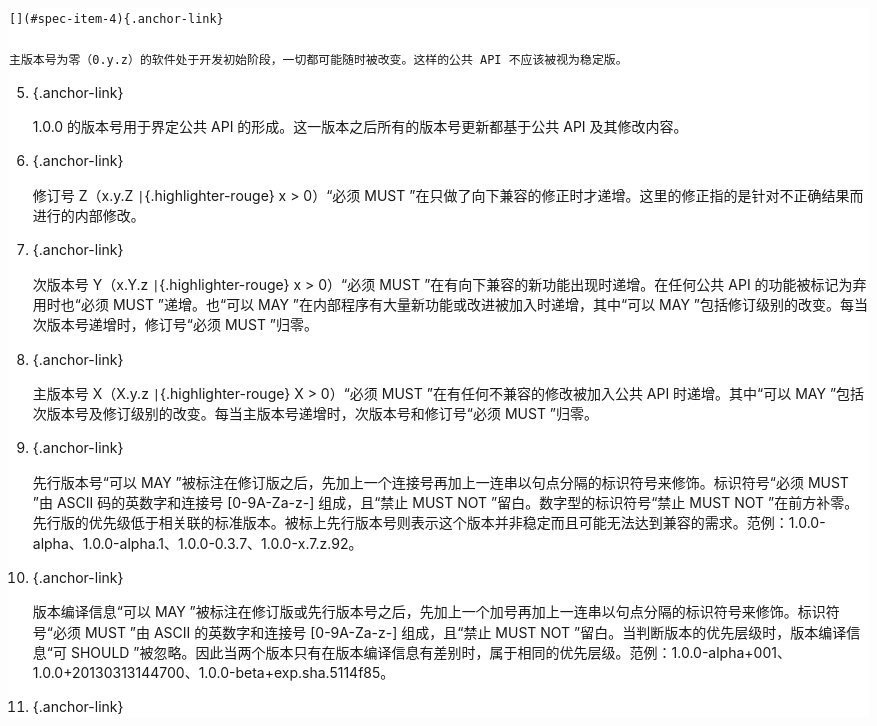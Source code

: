     [](#spec-item-4){.anchor-link}

    主版本号为零（0.y.z）的软件处于开发初始阶段，一切都可能随时被改变。这样的公共 API 不应该被视为稳定版。

5.  <div id="spec-item-5">

    </div>

    [](#spec-item-5){.anchor-link}

    1.0.0 的版本号用于界定公共 API 的形成。这一版本之后所有的版本号更新都基于公共 API 及其修改内容。

6.  <div id="spec-item-6">

    </div>

    [](#spec-item-6){.anchor-link}

    修订号 Z（x.y.Z `|`{.highlighter-rouge} x &gt; 0）“必须 MUST ”在只做了向下兼容的修正时才递增。这里的修正指的是针对不正确结果而进行的内部修改。

7.  <div id="spec-item-7">

    </div>

    [](#spec-item-7){.anchor-link}

    次版本号 Y（x.Y.z `|`{.highlighter-rouge} x &gt; 0）“必须 MUST ”在有向下兼容的新功能出现时递增。在任何公共 API 的功能被标记为弃用时也“必须 MUST ”递增。也“可以 MAY ”在内部程序有大量新功能或改进被加入时递增，其中“可以 MAY ”包括修订级别的改变。每当次版本号递增时，修订号“必须 MUST ”归零。

8.  <div id="spec-item-8">

    </div>

    [](#spec-item-8){.anchor-link}

    主版本号 X（X.y.z `|`{.highlighter-rouge} X &gt; 0）“必须 MUST ”在有任何不兼容的修改被加入公共 API 时递增。其中“可以 MAY ”包括次版本号及修订级别的改变。每当主版本号递增时，次版本号和修订号“必须 MUST ”归零。

9.  <div id="spec-item-9">

    </div>

    [](#spec-item-9){.anchor-link}

    先行版本号“可以 MAY ”被标注在修订版之后，先加上一个连接号再加上一连串以句点分隔的标识符号来修饰。标识符号“必须 MUST ”由 ASCII 码的英数字和连接号 \[0-9A-Za-z-\] 组成，且“禁止 MUST NOT ”留白。数字型的标识符号“禁止 MUST NOT ”在前方补零。先行版的优先级低于相关联的标准版本。被标上先行版本号则表示这个版本并非稳定而且可能无法达到兼容的需求。范例：1.0.0-alpha、1.0.0-alpha.1、1.0.0-0.3.7、1.0.0-x.7.z.92。

10. <div id="spec-item-10">

    </div>

    [](#spec-item-10){.anchor-link}

    版本编译信息“可以 MAY ”被标注在修订版或先行版本号之后，先加上一个加号再加上一连串以句点分隔的标识符号来修饰。标识符号“必须 MUST ”由 ASCII 的英数字和连接号 \[0-9A-Za-z-\] 组成，且“禁止 MUST NOT ”留白。当判断版本的优先层级时，版本编译信息“可 SHOULD ”被忽略。因此当两个版本只有在版本编译信息有差别时，属于相同的优先层级。范例：1.0.0-alpha+001、1.0.0+20130313144700、1.0.0-beta+exp.sha.5114f85。

11. <div id="spec-item-11">

    </div>

    [](#spec-item-11){.anchor-link}
